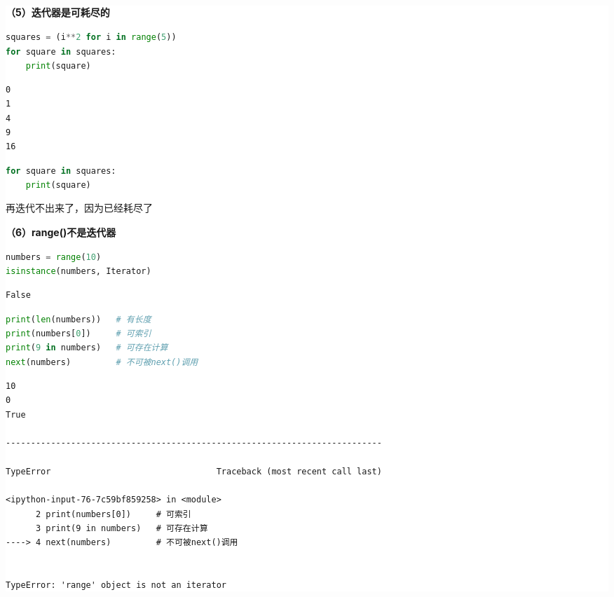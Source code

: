 
**（5）迭代器是可耗尽的**


```python
squares = (i**2 for i in range(5))
for square in squares:
    print(square)
```

    0
    1
    4
    9
    16



```python
for square in squares:
    print(square)
```

再迭代不出来了，因为已经耗尽了

**（6）range()不是迭代器**


```python
numbers = range(10)
isinstance(numbers, Iterator)
```


    False




```python
print(len(numbers))   # 有长度
print(numbers[0])     # 可索引
print(9 in numbers)   # 可存在计算
next(numbers)         # 不可被next()调用
```

    10
    0
    True
    
    ---------------------------------------------------------------------------
    
    TypeError                                 Traceback (most recent call last)
    
    <ipython-input-76-7c59bf859258> in <module>
          2 print(numbers[0])     # 可索引
          3 print(9 in numbers)   # 可存在计算
    ----> 4 next(numbers)         # 不可被next()调用


    TypeError: 'range' object is not an iterator


